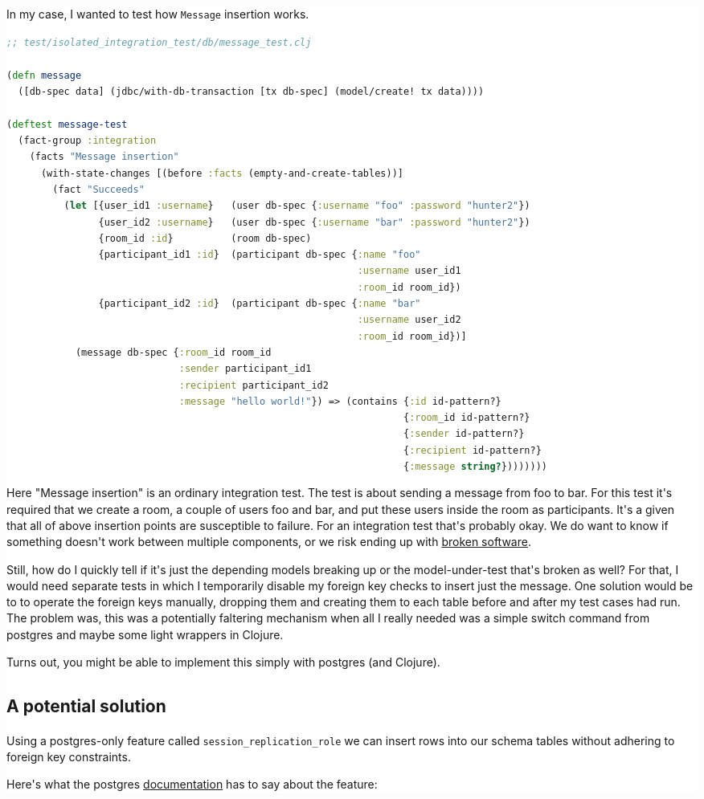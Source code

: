In my case, I wanted to test how `Message` insertion works.

```clojure
;; test/isolated_integration_test/db/message_test.clj

(defn message
  ([db-spec data] (jdbc/with-db-transaction [tx db-spec] (model/create! tx data))))

(deftest message-test
  (fact-group :integration
    (facts "Message insertion"
      (with-state-changes [(before :facts (empty-and-create-tables))]
        (fact "Succeeds"
          (let [{user_id1 :username}   (user db-spec {:username "foo" :password "hunter2"})
                {user_id2 :username}   (user db-spec {:username "bar" :password "hunter2"})
                {room_id :id}          (room db-spec)
                {participant_id1 :id}  (participant db-spec {:name "foo"
                                                             :username user_id1
                                                             :room_id room_id})
                {participant_id2 :id}  (participant db-spec {:name "bar"
                                                             :username user_id2
                                                             :room_id room_id})]
            (message db-spec {:room_id room_id
                              :sender participant_id1
                              :recipient participant_id2
                              :message "hello world!"}) => (contains {:id id-pattern?}
                                                                     {:room_id id-pattern?}
                                                                     {:sender id-pattern?}
                                                                     {:recipient id-pattern?}
                                                                     {:message string?})))))))
```

Here "Message insertion" is an ordinary integration test. The test is about sending a message from foo to bar. For this test it's required that we create a room, a couple of users foo and bar, and put these users inside the room as participants. It's a given that all of above insertion points are susceptible to failure. For an integration test that's probably okay. We do want to know if something doesn't work between multiple components, or we risk ending up with [broken software](https://twitter.com/ThePracticalDev/status/687672086152753152).

Still, how do I quickly tell if it's just the depending models breaking up or the model-under-test that's broken as well? For that, I would need separate tests in which I temporarily disable my foreign key checks to insert just the message. One solution would be to to operate the foreign keys manually, dropping them and creating them to each table before and after my test cases had run. The problem was, this was a potentially faltering mechanism when all I really needed was a simple switch command from postgres and maybe some light wrappers in Clojure.

Turns out, you might be able to implement this simply with postgres (and Clojure).

## A potential solution

Using a postgres-only feature called `session_replication_role` we can insert rows into our schema tables without adhering to foreign key constraints.

Here's what the postgres [documentation](https://www.postgresql.org/docs/9.4/static/runtime-config-client.html) has to say about the feature:
